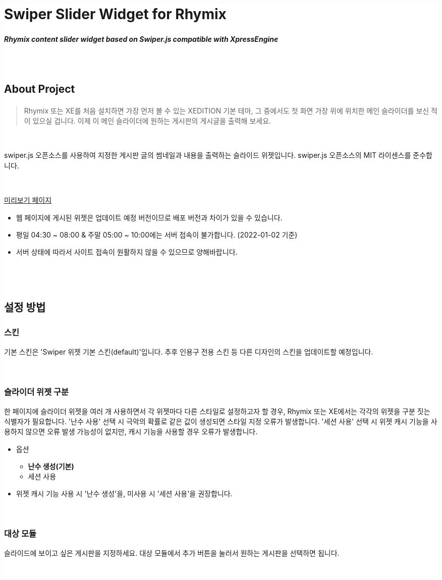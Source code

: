 # Swiper Slider Widget for Rhymix
##### Rhymix content slider widget based on Swiper.js compatible with XpressEngine

<br>

## About Project

> Rhymix 또는 XE를 처음 설치하면 가장 먼저 볼 수 있는 XEDITION 기본 테마, 그 중에서도 첫 화면 가장 위에 위치한 메인 슬라이더를 보신 적이 있으실 겁니다.
이제 이 메인 슬라이더에 원하는 게시판의 게시글을 출력해 보세요.

<br>

swiper.js 오픈소스를 사용하여 지정한 게시판 글의 썸네일과 내용을 출력하는 슬라이드 위젯입니다. 
swiper.js 오픈소스의 MIT 라이센스를 준수합니다.

<br> 

[미리보기 페이지](https://bit.ly/3iX7Y9H)

+ 웹 페이지에 게시된 위젯은 업데이트 예정 버전이므로 배포 버전과 차이가 있을 수 있습니다.

+ 평일 04:30 ~ 08:00 & 주말 05:00 ~ 10:00에는 서버 접속이 불가합니다. (2022-01-02 기준)

+ 서버 상태에 따라서 사이트 접속이 원활하지 않을 수 있으므로 양해바랍니다.

<br>
<br>

## 설정 방법


### 스킨
기본 스킨은 'Swiper 위젯 기본 스킨(default)'입니다. 추후 인용구 전용 스킨 등 다른 디자인의 스킨을 업데이트할 예정입니다.

<br>

### 슬라이더 위젯 구분
한 페이지에 슬라이더 위젯을 여러 개 사용하면서 각 위젯마다 다른 스타일로 설정하고자 할 경우, Rhymix 또는 XE에서는 각각의 위젯을 구분 짓는 식별자가 필요합니다. 
'난수 사용' 선택 시 극악의 확률로 같은 값이 생성되면 스타일 지정 오류가 발생합니다. 
'세션 사용' 선택 시 위젯 캐시 기능을 사용하지 않으면 오류 발생 가능성이 없지만, 캐시 기능을 사용할 경우 오류가 발생합니다.
+ 옵션
  + **난수 생성(기본)**
  + 세션 사용

+ 위젯 캐시 기능 사용 시 '난수 생성'을, 미사용 시 '세션 사용'을 권장합니다.

<br>

### 대상 모듈
슬라이드에 보이고 싶은 게시판을 지정하세요. 대상 모듈에서 추가 버튼을 눌러서 원하는 게시판을 선택하면 됩니다.

<br>
